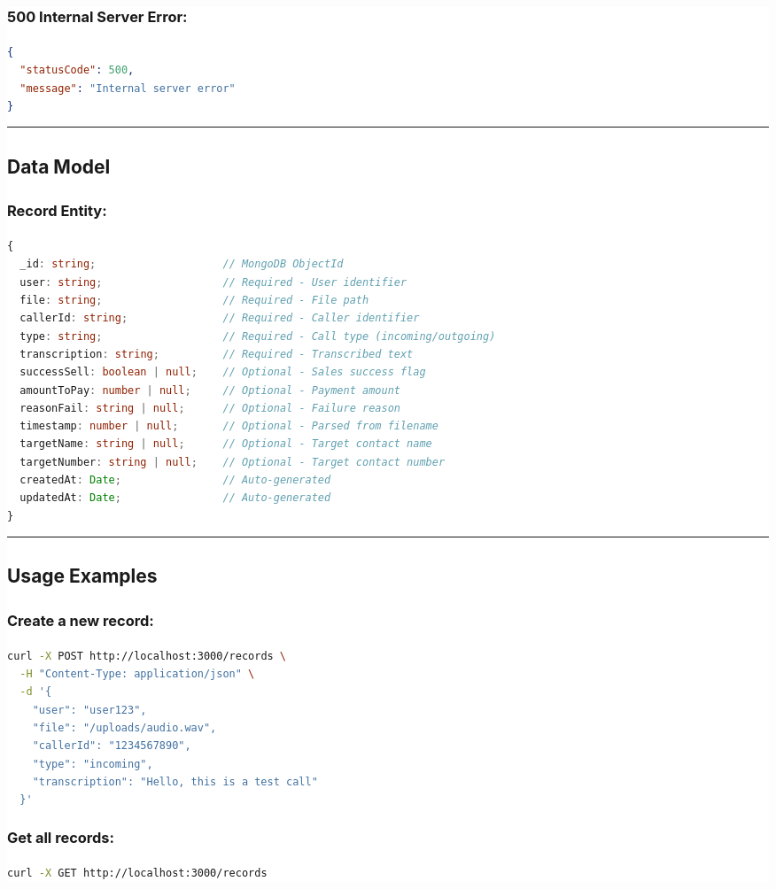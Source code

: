 ### 500 Internal Server Error:
```json
{
  "statusCode": 500,
  "message": "Internal server error"
}
```

---

## Data Model

### Record Entity:
```typescript
{
  _id: string;                    // MongoDB ObjectId
  user: string;                   // Required - User identifier
  file: string;                   // Required - File path
  callerId: string;               // Required - Caller identifier
  type: string;                   // Required - Call type (incoming/outgoing)
  transcription: string;          // Required - Transcribed text
  successSell: boolean | null;    // Optional - Sales success flag
  amountToPay: number | null;     // Optional - Payment amount
  reasonFail: string | null;      // Optional - Failure reason
  timestamp: number | null;       // Optional - Parsed from filename
  targetName: string | null;      // Optional - Target contact name
  targetNumber: string | null;    // Optional - Target contact number
  createdAt: Date;                // Auto-generated
  updatedAt: Date;                // Auto-generated
}
```

---

## Usage Examples

### Create a new record:
```bash
curl -X POST http://localhost:3000/records \
  -H "Content-Type: application/json" \
  -d '{
    "user": "user123",
    "file": "/uploads/audio.wav",
    "callerId": "1234567890",
    "type": "incoming",
    "transcription": "Hello, this is a test call"
  }'
```

### Get all records:
```bash
curl -X GET http://localhost:3000/records
```
